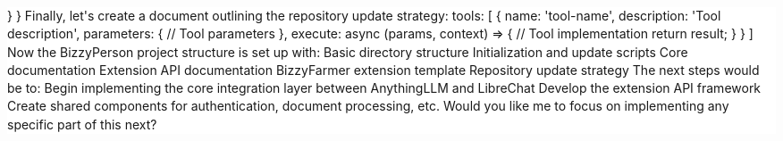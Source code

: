   }
}
Finally, let's create a document outlining the repository update strategy:
tools: [
  {
    name: 'tool-name',
    description: 'Tool description',
    parameters: {
      // Tool parameters
    },
    execute: async (params, context) => {
      // Tool implementation
      return result;
    }
  }
]
Now the BizzyPerson project structure is set up with:
Basic directory structure
Initialization and update scripts
Core documentation
Extension API documentation
BizzyFarmer extension template
Repository update strategy
The next steps would be to:
Begin implementing the core integration layer between AnythingLLM and LibreChat
Develop the extension API framework
Create shared components for authentication, document processing, etc.
Would you like me to focus on implementing any specific part of this next?